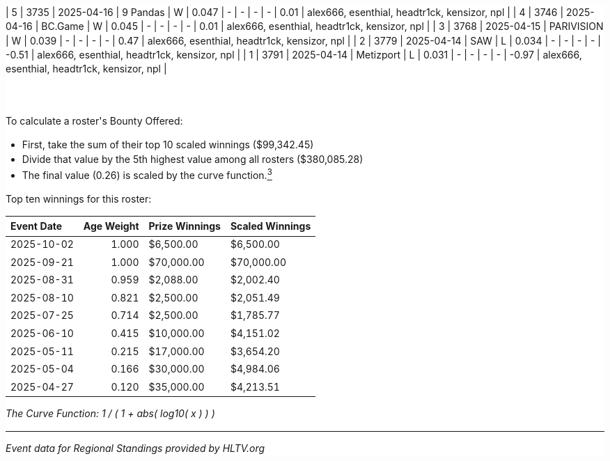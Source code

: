 |            5 |     3735 | 2025-04-16 | 9 Pandas          | W   | 0.047      | -            | -                | -                | -         |     0.01 | alex666, esenthial, headtr1ck, kensizor, npl |
|            4 |     3746 | 2025-04-16 | BC.Game           | W   | 0.045      | -            | -                | -                | -         |     0.01 | alex666, esenthial, headtr1ck, kensizor, npl |
|            3 |     3768 | 2025-04-15 | PARIVISION        | W   | 0.039      | -            | -                | -                | -         |     0.47 | alex666, esenthial, headtr1ck, kensizor, npl |
|            2 |     3779 | 2025-04-14 | SAW               | L   | 0.034      | -            | -                | -                | -         |    -0.51 | alex666, esenthial, headtr1ck, kensizor, npl |
|            1 |     3791 | 2025-04-14 | Metizport         | L   | 0.031      | -            | -                | -                | -         |    -0.97 | alex666, esenthial, headtr1ck, kensizor, npl |

<br />
<span id="table2"></span><br />
To calculate a roster's Bounty Offered:<br />

- First, take the sum of their top 10 scaled winnings ($99,342.45)
- Divide that value by the 5th highest value among all rosters ($380,085.28)
- The final value (0.26) is scaled by the curve function.[<sup>3</sup>](#curveFunction)

Top ten winnings for this roster:<br />

| Event Date | Age Weight | Prize Winnings | Scaled Winnings |
| :- | -: | :- | :- |
| 2025-10-02 |      1.000 | $6,500.00      | $6,500.00       |
| 2025-09-21 |      1.000 | $70,000.00     | $70,000.00      |
| 2025-08-31 |      0.959 | $2,088.00      | $2,002.40       |
| 2025-08-10 |      0.821 | $2,500.00      | $2,051.49       |
| 2025-07-25 |      0.714 | $2,500.00      | $1,785.77       |
| 2025-06-10 |      0.415 | $10,000.00     | $4,151.02       |
| 2025-05-11 |      0.215 | $17,000.00     | $3,654.20       |
| 2025-05-04 |      0.166 | $30,000.00     | $4,984.06       |
| 2025-04-27 |      0.120 | $35,000.00     | $4,213.51       |


<span id="curveFunction"></span>_The Curve Function: 1 / ( 1 + abs( log10( x ) ) )_<br />

---
_Event data for Regional Standings provided by HLTV.org_<br />
